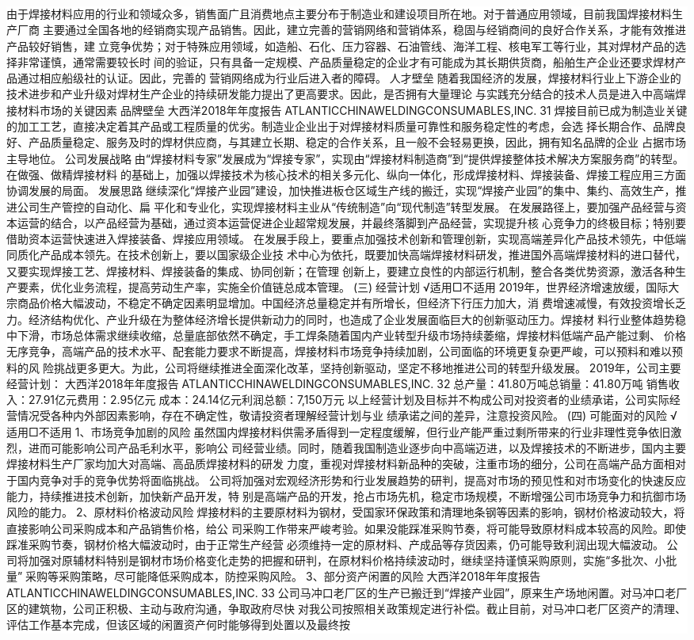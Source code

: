 由于焊接材料应用的行业和领域众多，销售面广且消费地点主要分布于制造业和建设项目所在地。对于普通应用领域，目前我国焊接材料生产厂商
主要通过全国各地的经销商实现产品销售。因此，建立完善的营销网络和营销体系，稳固与经销商间的良好合作关系，才能有效推进产品较好销售，建
立竞争优势；对于特殊应用领域，如造船、石化、压力容器、石油管线、海洋工程、核电军工等行业，其对焊材产品的选择非常谨慎，通常需要较长时
间的验证，只有具备一定规模、产品质量稳定的企业才有可能成为其长期供货商，船舶生产企业还要求焊材产品通过相应船级社的认证。因此，完善的
营销网络成为行业后进入者的障碍。
人才壁垒
随着我国经济的发展，焊接材料行业上下游企业的技术进步和产业升级对焊材生产企业的持续研发能力提出了更高要求。因此，是否拥有大量理论
与实践充分结合的技术人员是进入中高端焊接材料市场的关键因素
品牌壁垒
大西洋2018年年度报告
ATLANTICCHINAWELDINGCONSUMABLES,INC.
31
焊接目前已成为制造业关键的加工工艺，直接决定着其产品或工程质量的优劣。制造业企业出于对焊接材料质量可靠性和服务稳定性的考虑，会选
择长期合作、品牌良好、产品质量稳定、服务及时的焊材供应商，与其建立长期、稳定的合作关系，且一般不会轻易更换，因此，拥有知名品牌的企业
占据市场主导地位。
公司发展战略
由“焊接材料专家”发展成为“焊接专家”，实现由“焊接材料制造商”到“提供焊接整体技术解决方案服务商”的转型。在做强、做精焊接材料
的基础上，加强以焊接技术为核心技术的相关多元化、纵向一体化，形成焊接材料、焊接装备、焊接工程应用三方面协调发展的局面。
发展思路
继续深化“焊接产业园”建设，加快推进板仓区域生产线的搬迁，实现“焊接产业园”的集中、集约、高效生产，推进公司生产管控的自动化、扁
平化和专业化，实现焊接材料主业从“传统制造”向“现代制造”转型发展。
在发展路径上，要加强产品经营与资本运营的结合，以产品经营为基础，通过资本运营促进企业超常规发展，并最终落脚到产品经营，实现提升核
心竞争力的终极目标；特别要借助资本运营快速进入焊接装备、焊接应用领域。
在发展手段上，要重点加强技术创新和管理创新，实现高端差异化产品技术领先，中低端同质化产品成本领先。在技术创新上，要以国家级企业技
术中心为依托，既要加快高端焊接材料研发，推进国外高端焊接材料的进口替代，又要实现焊接工艺、焊接材料、焊接装备的集成、协同创新；在管理
创新上，要建立良性的内部运行机制，整合各类优势资源，激活各种生产要素，优化业务流程，提高劳动生产率，实施全价值链总成本管理。
(三)
经营计划
√适用□不适用
2019年，世界经济增速放缓，国际大宗商品价格大幅波动，不稳定不确定因素明显增加。中国经济总量稳定并有所增长，但经济下行压力加大，消
费增速减慢，有效投资增长乏力。经济结构优化、产业升级在为整体经济增长提供新动力的同时，也造成了企业发展面临巨大的创新驱动压力。焊接材
料行业整体趋势稳中下滑，市场总体需求继续收缩，总量底部依然不确定，手工焊条随着国内产业转型升级市场持续萎缩，焊接材料低端产品产能过剩、
价格无序竞争，高端产品的技术水平、配套能力要求不断提高，焊接材料市场竞争持续加剧，公司面临的环境更复杂更严峻，可以预料和难以预料的风
险挑战更多更大。为此，公司将继续推进全面深化改革，坚持创新驱动，坚定不移地推进公司的转型升级发展。
2019年，公司主要经营计划：
大西洋2018年年度报告
ATLANTICCHINAWELDINGCONSUMABLES,INC.
32
总产量：41.80万吨总销量：41.80万吨
销售收入：27.91亿元费用：2.95亿元
成本：24.14亿元利润总额：7,150万元
以上经营计划及目标并不构成公司对投资者的业绩承诺，公司实际经营情况受各种内外部因素影响，存在不确定性，敬请投资者理解经营计划与业
绩承诺之间的差异，注意投资风险。
(四)
可能面对的风险
√适用□不适用
1、市场竞争加剧的风险
虽然国内焊接材料供需矛盾得到一定程度缓解，但行业产能严重过剩所带来的行业非理性竞争依旧激烈，进而可能影响公司产品毛利水平，影响公
司经营业绩。同时，随着我国制造业逐步向中高端迈进，以及焊接技术的不断进步，国内主要焊接材料生产厂家均加大对高端、高品质焊接材料的研发
力度，重视对焊接材料新品种的突破，注重市场的细分，公司在高端产品方面相对于国内竞争对手的竞争优势将面临挑战。
公司将加强对宏观经济形势和行业发展趋势的研判，提高对市场的预见性和对市场变化的快速反应能力，持续推进技术创新，加快新产品开发，特
别是高端产品的开发，抢占市场先机，稳定市场规模，不断增强公司市场竞争力和抗御市场风险的能力。
2、原材料价格波动风险
焊接材料的主要原材料为钢材，受国家环保政策和清理地条钢等因素的影响，钢材价格波动较大，将直接影响公司采购成本和产品销售价格，给公
司采购工作带来严峻考验。如果没能踩准采购节奏，将可能导致原材料成本较高的风险。即使踩准采购节奏，钢材价格大幅波动时，由于正常生产经营
必须维持一定的原材料、产成品等存货因素，仍可能导致利润出现大幅波动。
公司将加强对原辅材料特别是钢材市场价格变化走势的把握和研判，在原材料价格持续波动时，继续坚持谨慎采购原则，实施“多批次、小批量”
采购等采购策略，尽可能降低采购成本，防控采购风险。
3、部分资产闲置的风险
大西洋2018年年度报告
ATLANTICCHINAWELDINGCONSUMABLES,INC.
33
公司马冲口老厂区的生产已搬迁到“焊接产业园”，原来生产场地闲置。对马冲口老厂区的建筑物，公司正积极、主动与政府沟通，争取政府尽快
对我公司按照相关政策规定进行补偿。截止目前，对马冲口老厂区资产的清理、评估工作基本完成，但该区域的闲置资产何时能够得到处置以及最终按